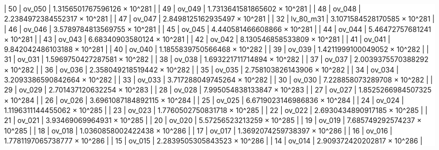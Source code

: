 | 50 | ov_050 | 1.3156501767596126 × 10^281 |
| 49 | ov_049 | 1.7313641581865602 × 10^281 |
| 48 | ov_048 | 2.2384972384552317 × 10^281 |
| 47 | ov_047 | 2.8498125162935497 × 10^281 |
| 32 | lv_80_m31 | 3.1071584528170585 × 10^281 |
| 46 | ov_046 | 3.5789784813569755 × 10^281 |
| 45 | ov_045 | 4.440581466608866 × 10^281 |
| 44 | ov_044 | 5.46472757681241 × 10^281 |
| 43 | ov_043 | 6.68340903580124 × 10^281 |
| 42 | ov_042 | 8.130546858533809 × 10^281 |
| 41 | ov_041 | 9.842042486103188 × 10^281 |
| 40 | ov_040 | 1.1855839750566468 × 10^282 |
| 39 | ov_039 | 1.4211999100049052 × 10^282 |
| 31 | ov_031 | 1.5969750427287581 × 10^282 |
| 38 | ov_038 | 1.693221711714894 × 10^282 |
| 37 | ov_037 | 2.0039375570388292 × 10^282 |
| 36 | ov_036 | 2.358049218519442 × 10^282 |
| 35 | ov_035 | 2.758103826143906 × 10^282 |
| 34 | ov_034 | 3.2093386590842664 × 10^282 |
| 33 | ov_033 | 3.717288049745264 × 10^282 |
| 30 | ov_030 | 7.228858073289708 × 10^282 |
| 29 | ov_029 | 2.701437120632254 × 10^283 |
| 28 | ov_028 | 7.995054838133847 × 10^283 |
| 27 | ov_027 | 1.8525266984507325 × 10^284 |
| 26 | ov_026 | 3.6961087184892115 × 10^284 |
| 25 | ov_025 | 6.6719023146986836 × 10^284 |
| 24 | ov_024 | 1.1196311144455062 × 10^285 |
| 23 | ov_023 | 1.7760502750831718 × 10^285 |
| 22 | ov_022 | 2.6930434890917185 × 10^285 |
| 21 | ov_021 | 3.93469069964931 × 10^285 |
| 20 | ov_020 | 5.57256523213259 × 10^285 |
| 19 | ov_019 | 7.685749292574237 × 10^285 |
| 18 | ov_018 | 1.0360858002422438 × 10^286 |
| 17 | ov_017 | 1.3692074259738397 × 10^286 |
| 16 | ov_016 | 1.7781197065738777 × 10^286 |
| 15 | ov_015 | 2.2839505305843523 × 10^286 |
| 14 | ov_014 | 2.909372420202817 × 10^286 |